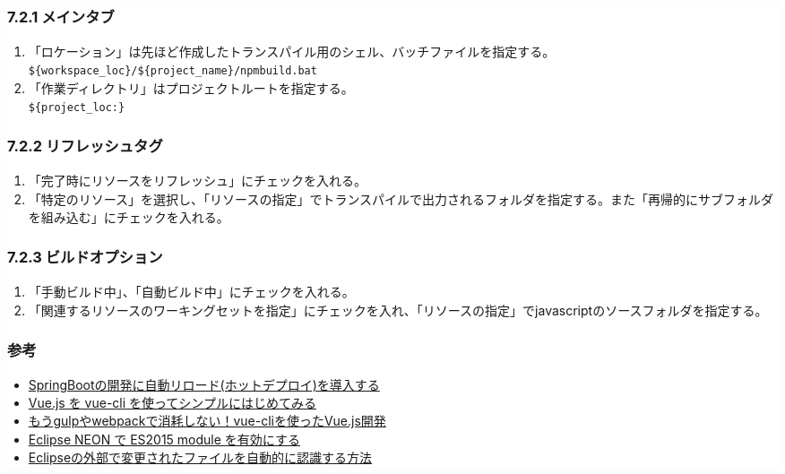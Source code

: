 ### 7.2.1 メインタブ
1. 「ロケーション」は先ほど作成したトランスパイル用のシェル、バッチファイルを指定する。  
`${workspace_loc}/${project_name}/npmbuild.bat`
1. 「作業ディレクトリ」はプロジェクトルートを指定する。  
`${project_loc:}`

### 7.2.2 リフレッシュタグ
1. 「完了時にリソースをリフレッシュ」にチェックを入れる。
1. 「特定のリソース」を選択し、「リソースの指定」でトランスパイルで出力されるフォルダを指定する。また「再帰的にサブフォルダを組み込む」にチェックを入れる。

### 7.2.3 ビルドオプション
1. 「手動ビルド中」、「自動ビルド中」にチェックを入れる。
1. 「関連するリソースのワーキングセットを指定」にチェックを入れ、「リソースの指定」でjavascriptのソースフォルダを指定する。

### 参考
- [SpringBootの開発に自動リロード(ホットデプロイ)を導入する](http://endok.hatenablog.com/entry/2016/06/11/151612)
- [Vue.js を vue-cli を使ってシンプルにはじめてみる](http://qiita.com/567000/items/dde495d6a8ad1c25fa43)
- [もうgulpやwebpackで消耗しない！vue-cliを使ったVue.js開発 ](http://kuroeveryday.blogspot.jp/2016/09/vue-cli.html)
- [Eclipse NEON で ES2015 module を有効にする](http://qiita.com/hidekatsu-izuno/items/6dfe870e3fbeb7823746)
- [Eclipseの外部で変更されたファイルを自動的に認識する方法](http://qiita.com/yakumo/items/97eed416c4720c5e25d8)
